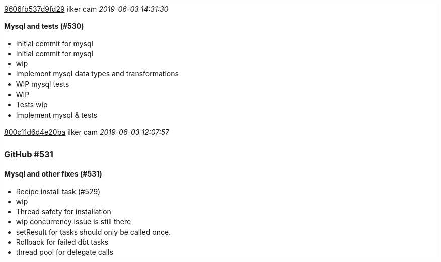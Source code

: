 [9606fb537d9fd29](https://github.com/buremba/rakam-bi-backend/commit/9606fb537d9fd29) ilker cam *2019-06-03 14:31:30*

**Mysql and tests (#530)**

 * Initial commit for mysql 
 * Initial commit for mysql 
 * wip 
 * Implement mysql data types and transformations 
 * WIP mysql tests 
 * WIP 
 * Tests wip 
 * Implement mysql &amp; tests 

[800c11d6d4e20ba](https://github.com/buremba/rakam-bi-backend/commit/800c11d6d4e20ba) ilker cam *2019-06-03 12:07:57*


### GitHub #531   

**Mysql and other fixes (#531)**

 * Recipe install task (#529) 
 * wip 
 * Thread safety for installation 
 * wip concurrency issue is still there 
 * setResult for tasks should only be called once. 
 * Rollback for failed dbt tasks 
 * thread pool for delegate calls 
